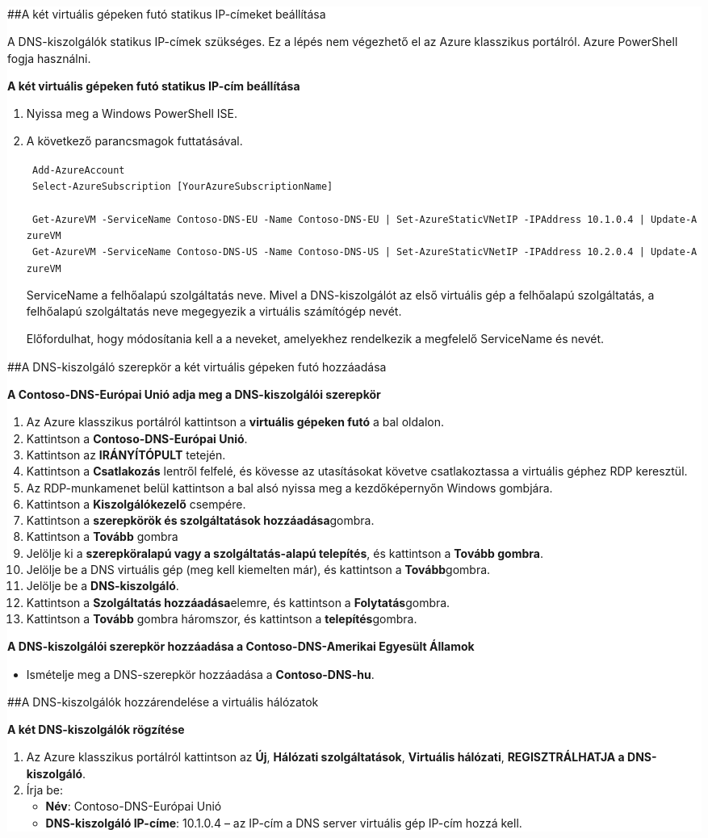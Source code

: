 ##<a name="set-static-ip-addresses-for-the-two-virtual-machines"></a>A két virtuális gépeken futó statikus IP-címeket beállítása

A DNS-kiszolgálók statikus IP-címek szükséges.  Ez a lépés nem végezhető el az Azure klasszikus portálról. Azure PowerShell fogja használni.

**A két virtuális gépeken futó statikus IP-cím beállítása**

1. Nyissa meg a Windows PowerShell ISE.
2. A következő parancsmagok futtatásával.  

        Add-AzureAccount
        Select-AzureSubscription [YourAzureSubscriptionName]
        
        Get-AzureVM -ServiceName Contoso-DNS-EU -Name Contoso-DNS-EU | Set-AzureStaticVNetIP -IPAddress 10.1.0.4 | Update-AzureVM
        Get-AzureVM -ServiceName Contoso-DNS-US -Name Contoso-DNS-US | Set-AzureStaticVNetIP -IPAddress 10.2.0.4 | Update-AzureVM 

    ServiceName a felhőalapú szolgáltatás neve. Mivel a DNS-kiszolgálót az első virtuális gép a felhőalapú szolgáltatás, a felhőalapú szolgáltatás neve megegyezik a virtuális számítógép nevét.

    Előfordulhat, hogy módosítania kell a a neveket, amelyekhez rendelkezik a megfelelő ServiceName és nevét.


##<a name="add-the-dns-server-role-the-two-virtual-machines"></a>A DNS-kiszolgáló szerepkör a két virtuális gépeken futó hozzáadása

**A Contoso-DNS-Európai Unió adja meg a DNS-kiszolgálói szerepkör**

1.  Az Azure klasszikus portálról kattintson a **virtuális gépeken futó** a bal oldalon. 
2.  Kattintson a **Contoso-DNS-Európai Unió**.
3.  Kattintson az **IRÁNYÍTÓPULT** tetején.
4.  Kattintson a **Csatlakozás** lentről felfelé, és kövesse az utasításokat követve csatlakoztassa a virtuális géphez RDP keresztül.
2.  Az RDP-munkamenet belül kattintson a bal alsó nyissa meg a kezdőképernyőn Windows gombjára.
3.  Kattintson a **Kiszolgálókezelő** csempére.
4.  Kattintson a **szerepkörök és szolgáltatások hozzáadása**gombra.
5.  Kattintson a **Tovább** gombra
6.  Jelölje ki a **szerepköralapú vagy a szolgáltatás-alapú telepítés**, és kattintson a **Tovább gombra**.
7.  Jelölje be a DNS virtuális gép (meg kell kiemelten már), és kattintson a **Tovább**gombra.
8.  Jelölje be a **DNS-kiszolgáló**.
9.  Kattintson a **Szolgáltatás hozzáadása**elemre, és kattintson a **Folytatás**gombra.
10. Kattintson a **Tovább** gombra háromszor, és kattintson a **telepítés**gombra. 

**A DNS-kiszolgálói szerepkör hozzáadása a Contoso-DNS-Amerikai Egyesült Államok**

- Ismételje meg a DNS-szerepkör hozzáadása a **Contoso-DNS-hu**.

##<a name="assign-dns-servers-to-the-virtual-networks"></a>A DNS-kiszolgálók hozzárendelése a virtuális hálózatok

**A két DNS-kiszolgálók rögzítése**

1.  Az Azure klasszikus portálról kattintson az **Új**, **Hálózati szolgáltatások**, **Virtuális hálózati**, **REGISZTRÁLHATJA a DNS-kiszolgáló**.
2.  Írja be:
    - **Név**: Contoso-DNS-Európai Unió
    - **DNS-kiszolgáló IP-címe**: 10.1.0.4 – az IP-cím a DNS server virtuális gép IP-cím hozzá kell.
     

[hdinsight-hbase-geo-replication]: hdinsight-hbase-geo-replication.md
[hdinsight-hbase-geo-replication-vnet]: hdinsight-hbase-geo-replication-configure-vnets.md
[powershell-install]: powershell-install-configure.md
[img-vnet-diagram]: ./media/hdinsight-hbase-geo-replication-configure-DNS/HDInsight.HBase.VPN.diagram.png 